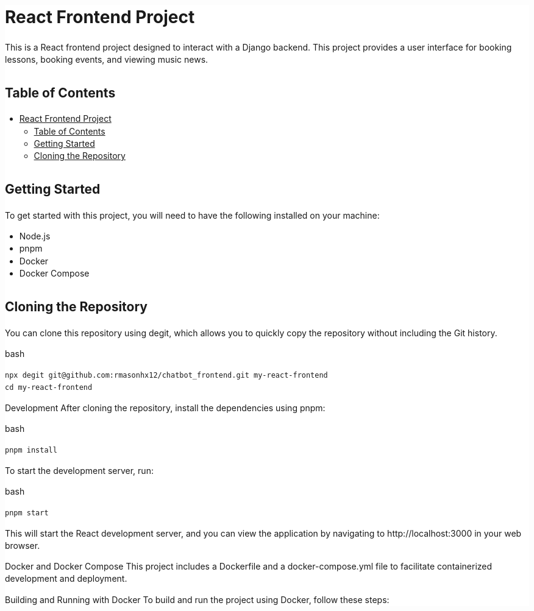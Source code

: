 # React Frontend Project

This is a React frontend project designed to interact with a Django backend. This project provides a user interface for booking lessons, booking events, and viewing music news.

## Table of Contents

- [React Frontend Project](#react-frontend-project)
  - [Table of Contents](#table-of-contents)
  - [Getting Started](#getting-started)
  - [Cloning the Repository](#cloning-the-repository)

## Getting Started

To get started with this project, you will need to have the following installed on your machine:

- Node.js
- pnpm
- Docker
- Docker Compose

## Cloning the Repository

You can clone this repository using degit, which allows you to quickly copy the repository without including the Git history.

bash
```
npx degit git@github.com:rmasonhx12/chatbot_frontend.git my-react-frontend
cd my-react-frontend 
```



Development
After cloning the repository, install the dependencies using pnpm:

bash
```
pnpm install 
```
To start the development server, run:

bash
```
pnpm start 
```
This will start the React development server, and you can view the application by navigating to http://localhost:3000 in your web browser.

Docker and Docker Compose
This project includes a Dockerfile and a docker-compose.yml file to facilitate containerized development and deployment.

Building and Running with Docker
To build and run the project using Docker, follow these steps:
